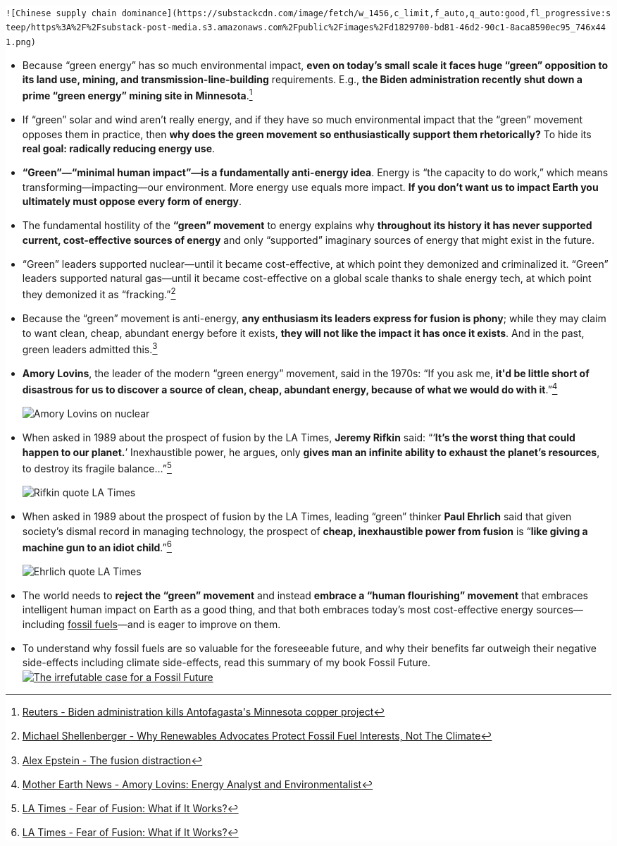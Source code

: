  
    
    ![Chinese supply chain dominance](https://substackcdn.com/image/fetch/w_1456,c_limit,f_auto,q_auto:good,fl_progressive:steep/https%3A%2F%2Fsubstack-post-media.s3.amazonaws.com%2Fpublic%2Fimages%2Fd1829700-bd81-46d2-90c1-8aca8590ec95_746x441.png)
    
-   Because “green energy” has so much environmental impact, **even on today’s small scale it faces huge “green” opposition to its land use, mining, and transmission-line-building** requirements. E.g., **the Biden administration recently shut down a prime “green energy” mining site in Minnesota**.[^9]
    
-   If “green” solar and wind aren’t really energy, and if they have so much environmental impact that the “green” movement opposes them in practice, then **why does the green movement so enthusiastically support them rhetorically?** To hide its **real goal: radically reducing energy use**.
    
-   **“Green”—“minimal human impact”—is a fundamentally anti-energy idea**. Energy is “the capacity to do work,” which means transforming—impacting—our environment. More energy use equals more impact. **If you don’t want us to impact Earth you ultimately must oppose every form of energy**.
    
-   The fundamental hostility of the **“green” movement** to energy explains why **throughout its history it has never supported current, cost-effective sources of energy** and only “supported” imaginary sources of energy that might exist in the future.
    
-   “Green” leaders supported nuclear—until it became cost-effective, at which point they demonized and criminalized it. “Green” leaders supported natural gas—until it became cost-effective on a global scale thanks to shale energy tech, at which point they demonized it as “fracking.”[^10]
    
-   Because the “green” movement is anti-energy, **any enthusiasm its leaders express for fusion is phony**; while they may claim to want clean, cheap, abundant energy before it exists, **they will not like the impact it has once it exists**. And in the past, green leaders admitted this.[^11]
    
-   **Amory Lovins**, the leader of the modern “green energy” movement, said in the 1970s: “If you ask me, **it'd be little short of disastrous for us to discover a source of clean, cheap, abundant energy, because of what we would do with it**.”[^12]
    
   
    
    ![Amory Lovins on nuclear](https://substackcdn.com/image/fetch/w_1456,c_limit,f_auto,q_auto:good,fl_progressive:steep/https%3A%2F%2Fsubstack-post-media.s3.amazonaws.com%2Fpublic%2Fimages%2F4a5f0113-f6cc-4d95-abd3-d67b954647d2_1600x900.png)
    
-   When asked in 1989 about the prospect of fusion by the LA Times, **Jeremy Rifkin** said: “‘**It’s the worst thing that could happen to our planet.**’ Inexhaustible power, he argues, only **gives man an infinite ability to exhaust the planet’s resources**, to destroy its fragile balance…”[^13]
    
 
    
    ![Rifkin quote LA Times](https://substackcdn.com/image/fetch/w_1456,c_limit,f_auto,q_auto:good,fl_progressive:steep/https%3A%2F%2Fsubstack-post-media.s3.amazonaws.com%2Fpublic%2Fimages%2F940d8086-1a29-4df4-932d-6099c8be2b38_1600x900.png)
    
-   When asked in 1989 about the prospect of fusion by the LA Times, leading “green” thinker **Paul Ehrlich** said that given society’s dismal record in managing technology, the prospect of **cheap, inexhaustible power from fusion** is “**like giving a machine gun to an idiot child**.”[^14]
    
    
    
    ![Ehrlich quote LA Times](https://substackcdn.com/image/fetch/w_1456,c_limit,f_auto,q_auto:good,fl_progressive:steep/https%3A%2F%2Fsubstack-post-media.s3.amazonaws.com%2Fpublic%2Fimages%2F257e40d6-37b1-485e-a765-a7375c33090b_1600x900.png)
    
-   The world needs to **reject the “green” movement** and instead **embrace a “human flourishing” movement** that embraces intelligent human impact on Earth as a good thing, and that both embraces today’s most cost-effective energy sources—including [fossil fuels](https://twitter.com/AlexEpstein/status/1565007126107262976)—and is eager to improve on them.
    
-   To understand why fossil fuels are so valuable for the foreseeable future, and why their benefits far outweigh their negative side-effects including climate side-effects, read this summary of my book Fossil Future.
[![The irrefutable case for a Fossil Future](https://substackcdn.com/image/fetch/w_1300,h_650,c_fill,f_auto,q_auto:good,fl_progressive:steep,g_auto/https%3A%2F%2Fpbs.substack.com%2Fmedia%2FFbgFr11UcAI8ayW.jpg)](https://energytalkingpoints.com/irrefutable-ff/)


[^1]: [BP - Statistical Review of World Energy](https://www.bp.com/en/global/corporate/energy-economics/statistical-review-of-world-energy.html)
[^2]: Denmark is closest to it, getting about 50% of its electricity from wind alone on average over a year. But tiny Denmark needs to import and export massive amounts of electricity to balance its power grid, using reliable capacity in much larger neighboring countries. without this, Denmark would have permanent blackouts.  
[^3]: [Alex Epstein - Refuting the myth that just a small area of solar panels plus storage can power the world](https://alexepstein.substack.com/p/refuting-the-myth-that-just-a-small)
[^4]: [U.S. Department of Energy Quadrennial Technology Review 2015 (p. 390)](https://www.energy.gov/quadrennial-technology-review-2015-omnibus)
[^5]: [Alex Epstein - Refuting the myth that just a small area of solar panels plus storage can power the world](https://alexepstein.substack.com/p/refuting-the-myth-that-just-a-small)
[^6]: The world has a land area of almost 150 million square km. Only about 1% are “built-up” areas like villages, towns, cities, and other human infrastructure.
[^7]: [Mark Mills - The “Energy Transition” Delusion A Reality Reset](https://manhattan.institute/article/the-energy-transition-delusion)
[^8]: [Financial Times - How China is winning the race for Africa’s lithium](https://www.ft.com/content/02d6f35d-e646-40f7-894c-ffcc6acd9b25)
[^9]: [Reuters - Biden administration kills Antofagasta's Minnesota copper project](https://www.reuters.com/business/sustainable-business/biden-administration-kills-antofagastas-minnesota-copper-project-2022-01-26/)
[^10]: [Michael Shellenberger - Why Renewables Advocates Protect Fossil Fuel Interests, Not The Climate](https://www.forbes.com/sites/michaelshellenberger/2019/03/28/the-dirty-secret-of-renewables-advocates-is-that-they-protect-fossil-fuel-interests-not-the-climate/)
[^11]: [Alex Epstein - The fusion distraction](https://alexepstein.substack.com/p/the-fusion-distraction)
[^12]: [Mother Earth News - Amory Lovins: Energy Analyst and Environmentalist](https://www.motherearthnews.com/sustainable-living/renewable-energy/amory-lovins-energy-analyst-zmaz77ndzgoe/)
[^13]: [LA Times - Fear of Fusion: What if It Works?](https://www.latimes.com/archives/la-xpm-1989-04-19-vw-2042-story.html)
[^14]: [LA Times - Fear of Fusion: What if It Works?](https://www.latimes.com/archives/la-xpm-1989-04-19-vw-2042-story.html)